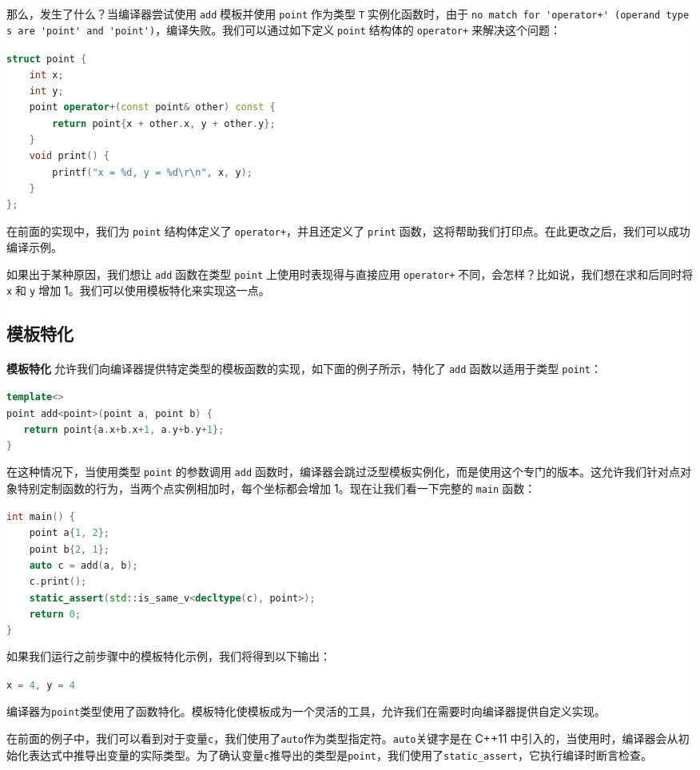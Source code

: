 那么，发生了什么？当编译器尝试使用 `add` 模板并使用 `point` 作为类型 `T` 实例化函数时，由于 `no match for 'operator+' (operand types are 'point' and 'point')`，编译失败。我们可以通过如下定义 `point` 结构体的 `operator+` 来解决这个问题：

```cpp
struct point {
    int x;
    int y;
    point operator+(const point& other) const {
        return point{x + other.x, y + other.y};
    }
    void print() {
        printf("x = %d, y = %d\r\n", x, y);
    }
}; 
```

在前面的实现中，我们为 `point` 结构体定义了 `operator+`，并且还定义了 `print` 函数，这将帮助我们打印点。在此更改之后，我们可以成功编译示例。

如果出于某种原因，我们想让 `add` 函数在类型 `point` 上使用时表现得与直接应用 `operator+` 不同，会怎样？比如说，我们想在求和后同时将 `x` 和 `y` 增加 1。我们可以使用模板特化来实现这一点。

## 模板特化

**模板特化** 允许我们向编译器提供特定类型的模板函数的实现，如下面的例子所示，特化了 `add` 函数以适用于类型 `point`：

```cpp
template<>
point add<point>(point a, point b) {
   return point{a.x+b.x+1, a.y+b.y+1};
} 
```

在这种情况下，当使用类型 `point` 的参数调用 `add` 函数时，编译器会跳过泛型模板实例化，而是使用这个专门的版本。这允许我们针对点对象特别定制函数的行为，当两个点实例相加时，每个坐标都会增加 1。现在让我们看一下完整的 `main` 函数：

```cpp
int main() {
    point a{1, 2};
    point b{2, 1};
    auto c = add(a, b);
    c.print();
    static_assert(std::is_same_v<decltype(c), point>);
    return 0;
} 
```

如果我们运行之前步骤中的模板特化示例，我们将得到以下输出：

```cpp
x = 4, y = 4 
```

编译器为`point`类型使用了函数特化。模板特化使模板成为一个灵活的工具，允许我们在需要时向编译器提供自定义实现。

在前面的例子中，我们可以看到对于变量`c`，我们使用了`auto`作为类型指定符。`auto`关键字是在 C++11 中引入的，当使用时，编译器会从初始化表达式中推导出变量的实际类型。为了确认变量`c`推导出的类型是`point`，我们使用了`static_assert`，它执行编译时断言检查。
